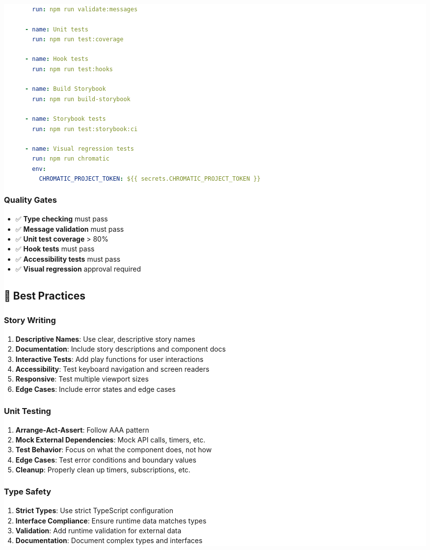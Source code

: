 ```yaml
        run: npm run validate:messages

      - name: Unit tests
        run: npm run test:coverage

      - name: Hook tests
        run: npm run test:hooks

      - name: Build Storybook
        run: npm run build-storybook

      - name: Storybook tests
        run: npm run test:storybook:ci

      - name: Visual regression tests
        run: npm run chromatic
        env:
          CHROMATIC_PROJECT_TOKEN: ${{ secrets.CHROMATIC_PROJECT_TOKEN }}
```

### Quality Gates

- ✅ **Type checking** must pass
- ✅ **Message validation** must pass
- ✅ **Unit test coverage** > 80%
- ✅ **Hook tests** must pass
- ✅ **Accessibility tests** must pass
- ✅ **Visual regression** approval required

## 📖 Best Practices

### Story Writing

1. **Descriptive Names**: Use clear, descriptive story names
2. **Documentation**: Include story descriptions and component docs
3. **Interactive Tests**: Add play functions for user interactions
4. **Accessibility**: Test keyboard navigation and screen readers
5. **Responsive**: Test multiple viewport sizes
6. **Edge Cases**: Include error states and edge cases

### Unit Testing

1. **Arrange-Act-Assert**: Follow AAA pattern
2. **Mock External Dependencies**: Mock API calls, timers, etc.
3. **Test Behavior**: Focus on what the component does, not how
4. **Edge Cases**: Test error conditions and boundary values
5. **Cleanup**: Properly clean up timers, subscriptions, etc.

### Type Safety

1. **Strict Types**: Use strict TypeScript configuration
2. **Interface Compliance**: Ensure runtime data matches types
3. **Validation**: Add runtime validation for external data
4. **Documentation**: Document complex types and interfaces

